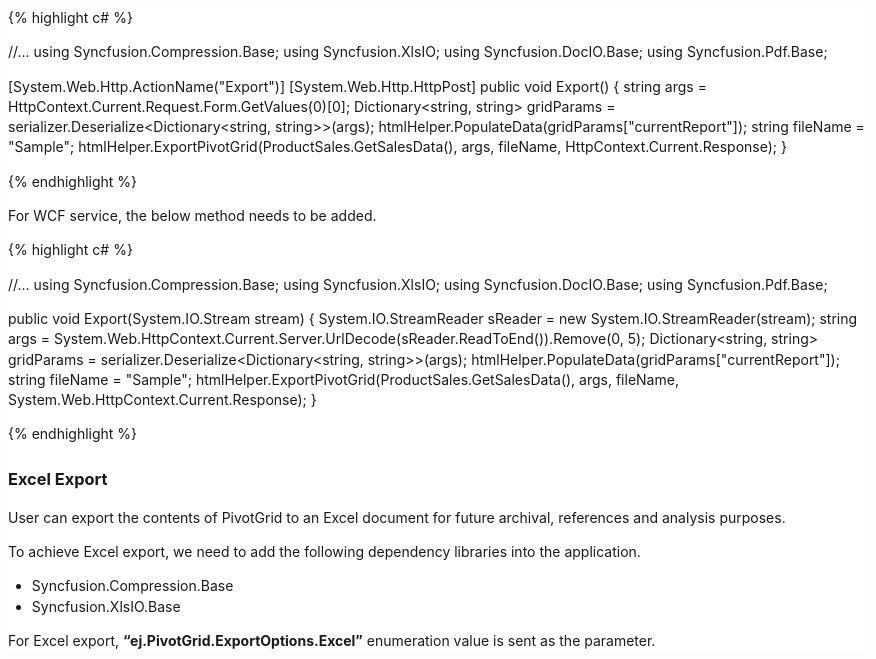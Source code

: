 {% highlight c# %}

//...
using Syncfusion.Compression.Base;
using Syncfusion.XlsIO;
using Syncfusion.DocIO.Base;
using Syncfusion.Pdf.Base;

[System.Web.Http.ActionName("Export")]
[System.Web.Http.HttpPost]
public void Export()
{
    string args = HttpContext.Current.Request.Form.GetValues(0)[0];
    Dictionary<string, string> gridParams = serializer.Deserialize<Dictionary<string, string>>(args);
    htmlHelper.PopulateData(gridParams["currentReport"]);
    string fileName = "Sample";
    htmlHelper.ExportPivotGrid(ProductSales.GetSalesData(), args, fileName, HttpContext.Current.Response);
}

{% endhighlight %}

For WCF service, the below method needs to be added.

{% highlight c# %}

//...
using Syncfusion.Compression.Base;
using Syncfusion.XlsIO;
using Syncfusion.DocIO.Base;
using Syncfusion.Pdf.Base;

public void Export(System.IO.Stream stream)
{
    System.IO.StreamReader sReader = new System.IO.StreamReader(stream);
    string args = System.Web.HttpContext.Current.Server.UrlDecode(sReader.ReadToEnd()).Remove(0, 5);
    Dictionary<string, string> gridParams = serializer.Deserialize<Dictionary<string, string>>(args);
    htmlHelper.PopulateData(gridParams["currentReport"]);
    string fileName = "Sample";
    htmlHelper.ExportPivotGrid(ProductSales.GetSalesData(), args, fileName, System.Web.HttpContext.Current.Response);
}

{% endhighlight %}

### Excel Export

User can export the contents of PivotGrid to an Excel document for future archival, references and analysis purposes.

To achieve Excel export, we need to add the following dependency libraries into the application.

* Syncfusion.Compression.Base
* Syncfusion.XlsIO.Base

For Excel export, **“ej.PivotGrid.ExportOptions.Excel”** enumeration value is sent as the parameter.

